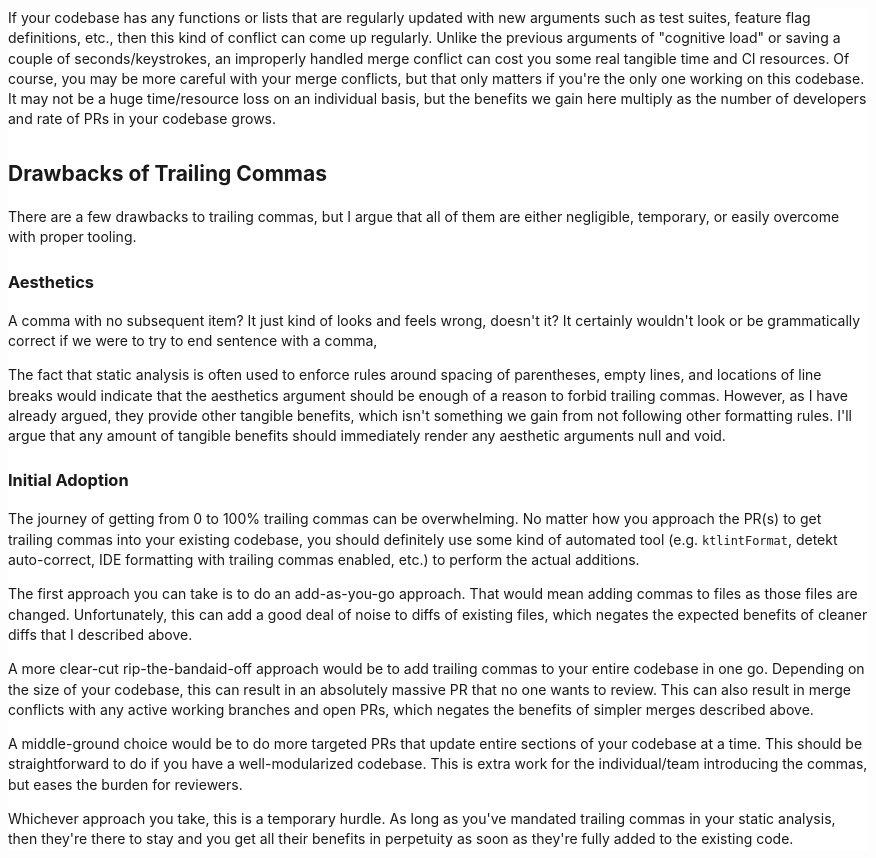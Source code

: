 If your codebase has any functions or lists that are regularly updated with new arguments such as test suites, feature flag definitions, etc., then this kind of conflict can come up regularly.
Unlike the previous arguments of "cognitive load" or saving a couple of seconds/keystrokes, an improperly handled merge conflict can cost you some real tangible time and CI resources.
Of course, you may be more careful with your merge conflicts, but that only matters if you're the only one working on this codebase.
It may not be a huge time/resource loss on an individual basis, but the benefits we gain here multiply as the number of developers and rate of PRs in your codebase grows.

## Drawbacks of Trailing Commas
There are a few drawbacks to trailing commas, but I argue that all of them are either negligible, temporary, or easily overcome with proper tooling.

### Aesthetics
A comma with no subsequent item?
It just kind of looks and feels wrong, doesn't it?
It certainly wouldn't look or be grammatically correct if we were to try to end sentence with a comma,

The fact that static analysis is often used to enforce rules around spacing of parentheses, empty lines, and locations of line breaks would indicate that the aesthetics argument should be enough of a reason to forbid trailing commas.
However, as I have already argued, they provide other tangible benefits, which isn't something we gain from not following other formatting rules.
I'll argue that any amount of tangible benefits should immediately render any aesthetic arguments null and void.

### Initial Adoption
The journey of getting from 0 to 100% trailing commas can be overwhelming.
No matter how you approach the PR(s) to get trailing commas into your existing codebase, you should definitely use some kind of automated tool (e.g. `ktlintFormat`, detekt auto-correct, IDE formatting with trailing commas enabled, etc.) to perform the actual additions.

The first approach you can take is to do an add-as-you-go approach.
That would mean adding commas to files as those files are changed.
Unfortunately, this can add a good deal of noise to diffs of existing files, which negates the expected benefits of cleaner diffs that I described above.

A more clear-cut rip-the-bandaid-off approach would be to add trailing commas to your entire codebase in one go.
Depending on the size of your codebase, this can result in an absolutely massive PR that no one wants to review.
This can also result in merge conflicts with any active working branches and open PRs, which negates the benefits of simpler merges described above.

A middle-ground choice would be to do more targeted PRs that update entire sections of your codebase at a time.
This should be straightforward to do if you have a well-modularized codebase.
This is extra work for the individual/team introducing the commas, but eases the burden for reviewers.

Whichever approach you take, this is a temporary hurdle.
As long as you've mandated trailing commas in your static analysis, then they're there to stay and you get all their benefits in perpetuity as soon as they're fully added to the existing code.
